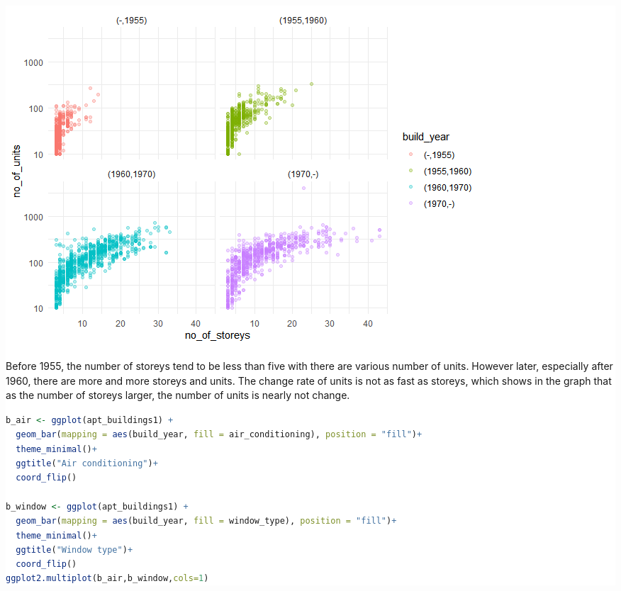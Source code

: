 ![](mini-data-analysis1_files/figure-gfm/unnamed-chunk-19-1.png)

Before 1955, the number of storeys tend to be less than five with there
are various number of units. However later, especially after 1960, there
are more and more storeys and units. The change rate of units is not as
fast as storeys, which shows in the graph that as the number of storeys
larger, the number of units is nearly not change.

``` r
b_air <- ggplot(apt_buildings1) + 
  geom_bar(mapping = aes(build_year, fill = air_conditioning), position = "fill")+
  theme_minimal()+
  ggtitle("Air conditioning")+
  coord_flip()

b_window <- ggplot(apt_buildings1) + 
  geom_bar(mapping = aes(build_year, fill = window_type), position = "fill")+
  theme_minimal()+
  ggtitle("Window type")+
  coord_flip()
ggplot2.multiplot(b_air,b_window,cols=1)
```
